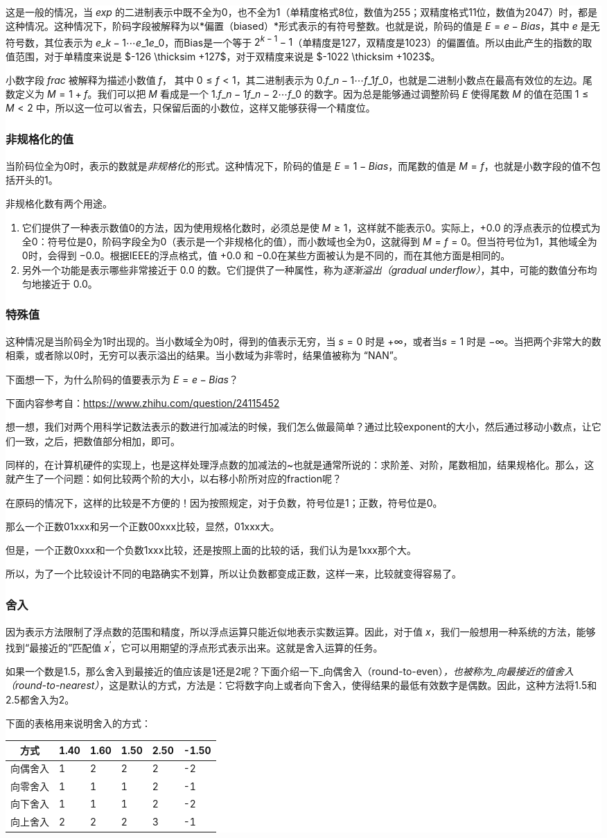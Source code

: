 这是一般的情况，当 $exp$ 的二进制表示中既不全为0，也不全为1（单精度格式8位，数值为255；双精度格式11位，数值为2047）时，都是这种情况。这种情况下，阶码字段被解释为以*偏置（biased）*形式表示的有符号整数。也就是说，阶码的值是 $E=e-Bias$，其中 $e$ 是无符号数，其位表示为 $e\_{k-1}\cdots e\_1e\_0$，而Bias是一个等于 $2^{k-1}-1$（单精度是127，双精度是1023）的偏置值。所以由此产生的指数的取值范围，对于单精度来说是 $-126 \thicksim +127$，对于双精度来说是 $-1022 \thicksim +1023$。

小数字段 $frac$ 被解释为描述小数值 $f$， 其中 $0\leqslant f < 1$，其二进制表示为 $0.f\_{n-1}\cdots f\_1f\_0$，也就是二进制小数点在最高有效位的左边。尾数定义为 $M=1+f$。我们可以把 $M$ 看成是一个 $1.f\_{n-1}f\_{n-2}\cdots f\_0$ 的数字。因为总是能够通过调整阶码 $E$ 使得尾数 $M$ 的值在范围 $1\leqslant M < 2$ 中，所以这一位可以省去，只保留后面的小数位，这样又能够获得一个精度位。

### 非规格化的值

当阶码位全为0时，表示的数就是*非规格化*的形式。这种情况下，阶码的值是 $E=1-Bias$，而尾数的值是 $M=f$，也就是小数字段的值不包括开头的1。

非规格化数有两个用途。

1. 它们提供了一种表示数值0的方法，因为使用规格化数时，必须总是使 $M\geqslant 1$，这样就不能表示0。实际上，$+0.0$ 的浮点表示的位模式为全0：符号位是0，阶码字段全为0（表示是一个非规格化的值），而小数域也全为0，这就得到 $M=f=0$。但当符号位为1，其他域全为0时，会得到 $-0.0$。根据IEEE的浮点格式，值 $+0.0$ 和 $-0.0$在某些方面被认为是不同的，而在其他方面是相同的。
2. 另外一个功能是表示哪些非常接近于 $0.0$ 的数。它们提供了一种属性，称为*逐渐溢出（gradual underflow）*，其中，可能的数值分布均匀地接近于 $0.0$。

### 特殊值

这种情况是当阶码全为1时出现的。当小数域全为0时，得到的值表示无穷，当  $s=0$ 时是 $+\infty$，或者当$s=1$ 时是 $-\infty$。当把两个非常大的数相乘，或者除以0时，无穷可以表示溢出的结果。当小数域为非零时，结果值被称为 “NAN”。

下面想一下，为什么阶码的值要表示为 $E=e-Bias$？

下面内容参考自：https://www.zhihu.com/question/24115452

想一想，我们对两个用科学记数法表示的数进行加减法的时候，我们怎么做最简单？通过比较exponent的大小，然后通过移动小数点，让它们一致，之后，把数值部分相加，即可。

同样的，在计算机硬件的实现上，也是这样处理浮点数的加减法的~也就是通常所说的：求阶差、对阶，尾数相加，结果规格化。那么，这就产生了一个问题：如何比较两个阶的大小，以右移小阶所对应的fraction呢？

在原码的情况下，这样的比较是不方便的！因为按照规定，对于负数，符号位是1；正数，符号位是0。

那么一个正数01xxx和另一个正数00xxx比较，显然，01xxx大。

但是，一个正数0xxx和一个负数1xxx比较，还是按照上面的比较的话，我们认为是1xxx那个大。

所以，为了一个比较设计不同的电路确实不划算，所以让负数都变成正数，这样一来，比较就变得容易了。

### 舍入

因为表示方法限制了浮点数的范围和精度，所以浮点运算只能近似地表示实数运算。因此，对于值 $x$，我们一般想用一种系统的方法，能够找到“最接近的”匹配值 $x^\prime$，它可以用期望的浮点形式表示出来。这就是舍入运算的任务。

如果一个数是1.5，那么舍入到最接近的值应该是1还是2呢？下面介绍一下_向偶舍入（round-to-even）_，也被称为_向最接近的值舍入（round-to-nearest）_，这是默认的方式，方法是：它将数字向上或者向下舍入，使得结果的最低有效数字是偶数。因此，这种方法将1.5和2.5都舍入为2。

下面的表格用来说明舍入的方式：

方式 | 1.40 | 1.60 | 1.50 | 2.50 | -1.50
----|------|------|------|------|----
向偶舍入 | 1 | 2 | 2 | 2 | -2
向零舍入 | 1 | 1 | 1 | 2 | -1
向下舍入 | 1 | 1 | 1 | 2 | -2
向上舍入 | 2 | 2 | 2 | 3 | -1
